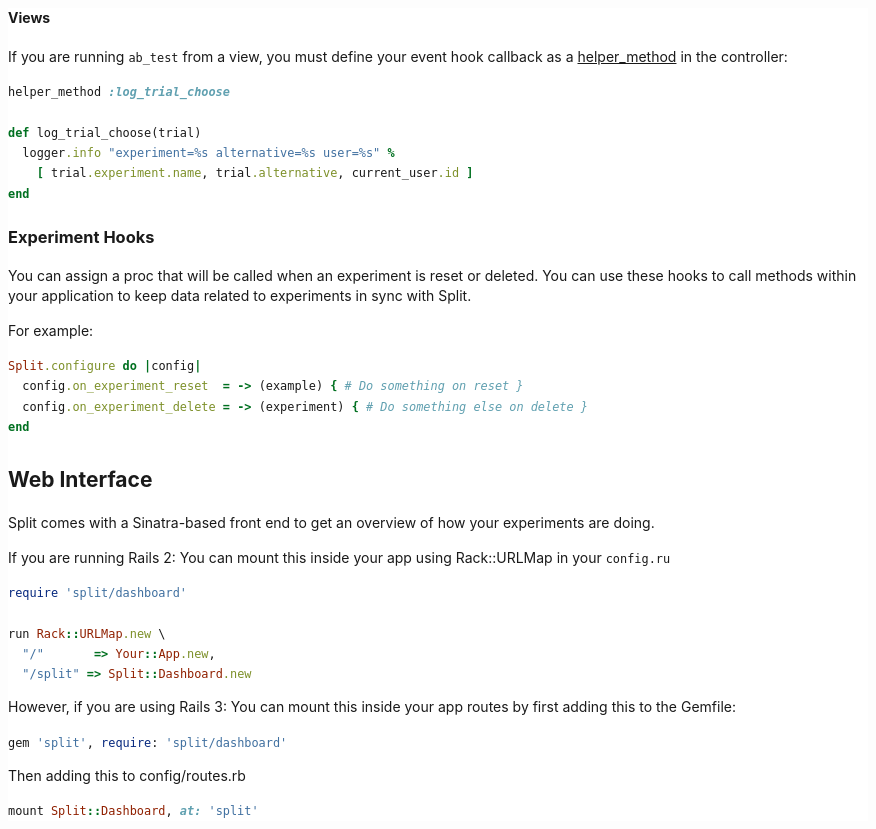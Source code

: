 #### Views

If you are running `ab_test` from a view, you must define your event
hook callback as a
[helper_method](http://apidock.com/rails/AbstractController/Helpers/ClassMethods/helper_method)
in the controller:

``` ruby
helper_method :log_trial_choose

def log_trial_choose(trial)
  logger.info "experiment=%s alternative=%s user=%s" %
    [ trial.experiment.name, trial.alternative, current_user.id ]
end
```

### Experiment Hooks

You can assign a proc that will be called when an experiment is reset or deleted. You can use these hooks to call methods within your application to keep data related to experiments in sync with Split.

For example:

``` ruby
Split.configure do |config|
  config.on_experiment_reset  = -> (example) { # Do something on reset }
  config.on_experiment_delete = -> (experiment) { # Do something else on delete }
end
```

## Web Interface

Split comes with a Sinatra-based front end to get an overview of how your experiments are doing.

If you are running Rails 2: You can mount this inside your app using Rack::URLMap in your `config.ru`

```ruby
require 'split/dashboard'

run Rack::URLMap.new \
  "/"       => Your::App.new,
  "/split" => Split::Dashboard.new
```

However, if you are using Rails 3: You can mount this inside your app routes by first adding this to the Gemfile:

```ruby
gem 'split', require: 'split/dashboard'
```

Then adding this to config/routes.rb

```ruby
mount Split::Dashboard, at: 'split'
```
